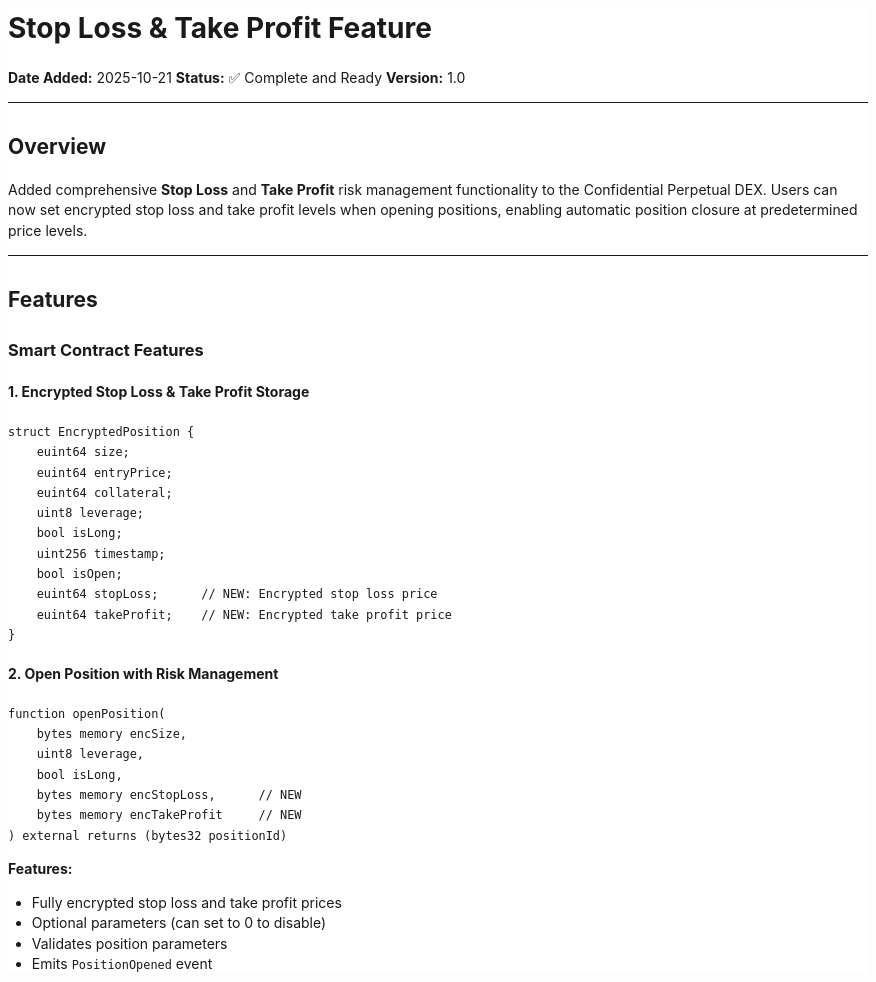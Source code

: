 # Stop Loss & Take Profit Feature

**Date Added:** 2025-10-21
**Status:** ✅ Complete and Ready
**Version:** 1.0

---

## Overview

Added comprehensive **Stop Loss** and **Take Profit** risk management functionality to the Confidential Perpetual DEX. Users can now set encrypted stop loss and take profit levels when opening positions, enabling automatic position closure at predetermined price levels.

---

## Features

### Smart Contract Features

#### 1. **Encrypted Stop Loss & Take Profit Storage**
```solidity
struct EncryptedPosition {
    euint64 size;
    euint64 entryPrice;
    euint64 collateral;
    uint8 leverage;
    bool isLong;
    uint256 timestamp;
    bool isOpen;
    euint64 stopLoss;      // NEW: Encrypted stop loss price
    euint64 takeProfit;    // NEW: Encrypted take profit price
}
```

#### 2. **Open Position with Risk Management**
```solidity
function openPosition(
    bytes memory encSize,
    uint8 leverage,
    bool isLong,
    bytes memory encStopLoss,      // NEW
    bytes memory encTakeProfit     // NEW
) external returns (bytes32 positionId)
```

**Features:**
- Fully encrypted stop loss and take profit prices
- Optional parameters (can set to 0 to disable)
- Validates position parameters
- Emits `PositionOpened` event
